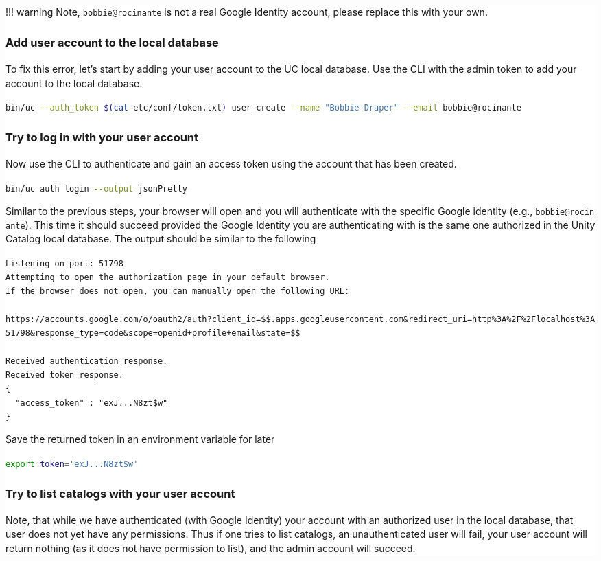 !!! warning
    Note, `bobbie@rocinante` is not a real Google Identity account, please replace this with your own.

### Add user account to the local database

To fix this error, let’s start by adding your user account to the UC local database. Use the CLI with the admin token
to add your account to the local database.

```sh
bin/uc --auth_token $(cat etc/conf/token.txt) user create --name "Bobbie Draper" --email bobbie@rocinante
```

### Try to log in with your user account

Now use the CLI to authenticate and gain an access token using the account that has been created.

```sh
bin/uc auth login --output jsonPretty
```

Similar to the previous steps, your browser will open and you will authenticate with the specific Google identity
(e.g., `bobbie@rocinante`). This time it should succeed provided the Google Identity you are authenticating with is the
same one authorized in the Unity Catalog local database. The output should be similar to the following

```console
Listening on port: 51798
Attempting to open the authorization page in your default browser.
If the browser does not open, you can manually open the following URL:

https://accounts.google.com/o/oauth2/auth?client_id=$$.apps.googleusercontent.com&redirect_uri=http%3A%2F%2Flocalhost%3A51798&response_type=code&scope=openid+profile+email&state=$$

Received authentication response.
Received token response.
{
  "access_token" : "exJ...N8zt$w"
}
```

Save the returned token in an environment variable for later

```sh
export token='exJ...N8zt$w'
```

### Try to list catalogs with your user account

Note, that while we have authenticated (with Google Identity) your account with an authorized user in the local
database, that user does not yet have any permissions. Thus if one tries to list catalogs, an unauthenticated user will
fail, your user account will return nothing (as it does not have permission to list), and the admin account will
succeed.
